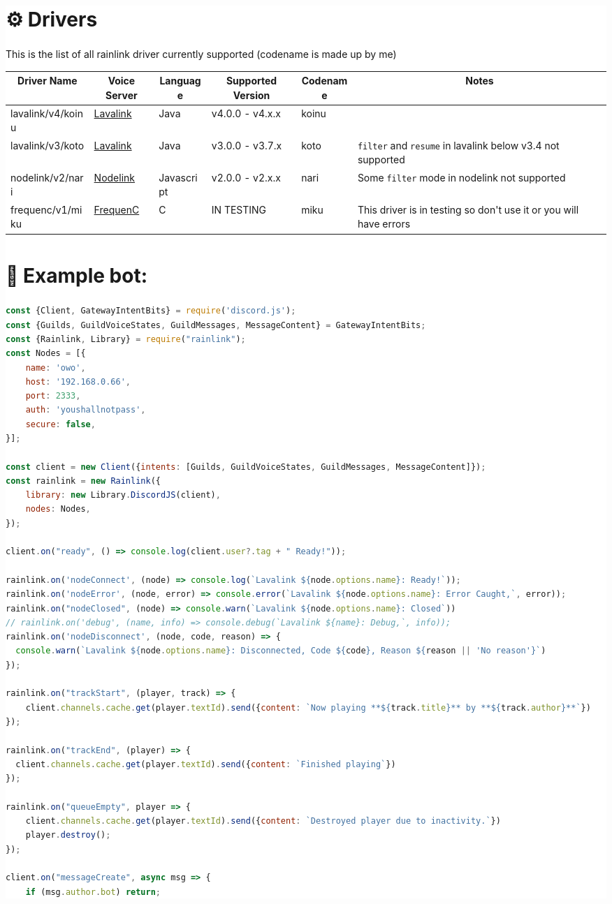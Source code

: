 # ⚙ Drivers

This is the list of all rainlink driver currently supported (codename is made up by me)

| Driver Name       | Voice Server                                          | Language   | Supported Version | Codename | Notes                                                             |
|-------------------|-------------------------------------------------------|------------|-------------------|----------|-------------------------------------------------------------------| 
| lavalink/v4/koinu | [Lavalink](https://github.com/lavalink-devs/Lavalink) | Java       | v4.0.0 - v4.x.x   | koinu    |                                                                   |
| lavalink/v3/koto  | [Lavalink](https://github.com/lavalink-devs/Lavalink) | Java       | v3.0.0 - v3.7.x   | koto     | `filter` and `resume` in lavalink below v3.4 not supported        |
| nodelink/v2/nari  | [Nodelink](https://github.com/PerformanC/NodeLink)    | Javascript | v2.0.0 - v2.x.x   | nari     | Some `filter` mode in nodelink not supported                      |
| frequenc/v1/miku  | [FrequenC](https://github.com/PerformanC/FrequenC)    | C          | IN TESTING        | miku     | This driver is in testing so don't use it or you will have errors |

# 💾 Example bot:

```js
const {Client, GatewayIntentBits} = require('discord.js');
const {Guilds, GuildVoiceStates, GuildMessages, MessageContent} = GatewayIntentBits;
const {Rainlink, Library} = require("rainlink");
const Nodes = [{
    name: 'owo',
    host: '192.168.0.66',
    port: 2333,
    auth: 'youshallnotpass',
    secure: false,
}];

const client = new Client({intents: [Guilds, GuildVoiceStates, GuildMessages, MessageContent]});
const rainlink = new Rainlink({
    library: new Library.DiscordJS(client),
    nodes: Nodes,
});

client.on("ready", () => console.log(client.user?.tag + " Ready!"));

rainlink.on('nodeConnect', (node) => console.log(`Lavalink ${node.options.name}: Ready!`));
rainlink.on('nodeError', (node, error) => console.error(`Lavalink ${node.options.name}: Error Caught,`, error));
rainlink.on("nodeClosed", (node) => console.warn(`Lavalink ${node.options.name}: Closed`))
// rainlink.on('debug', (name, info) => console.debug(`Lavalink ${name}: Debug,`, info));
rainlink.on('nodeDisconnect', (node, code, reason) => {
  console.warn(`Lavalink ${node.options.name}: Disconnected, Code ${code}, Reason ${reason || 'No reason'}`)
});

rainlink.on("trackStart", (player, track) => {
    client.channels.cache.get(player.textId).send({content: `Now playing **${track.title}** by **${track.author}**`})
});

rainlink.on("trackEnd", (player) => {
  client.channels.cache.get(player.textId).send({content: `Finished playing`})
});

rainlink.on("queueEmpty", player => {
    client.channels.cache.get(player.textId).send({content: `Destroyed player due to inactivity.`})
    player.destroy();
});

client.on("messageCreate", async msg => {
    if (msg.author.bot) return;

```